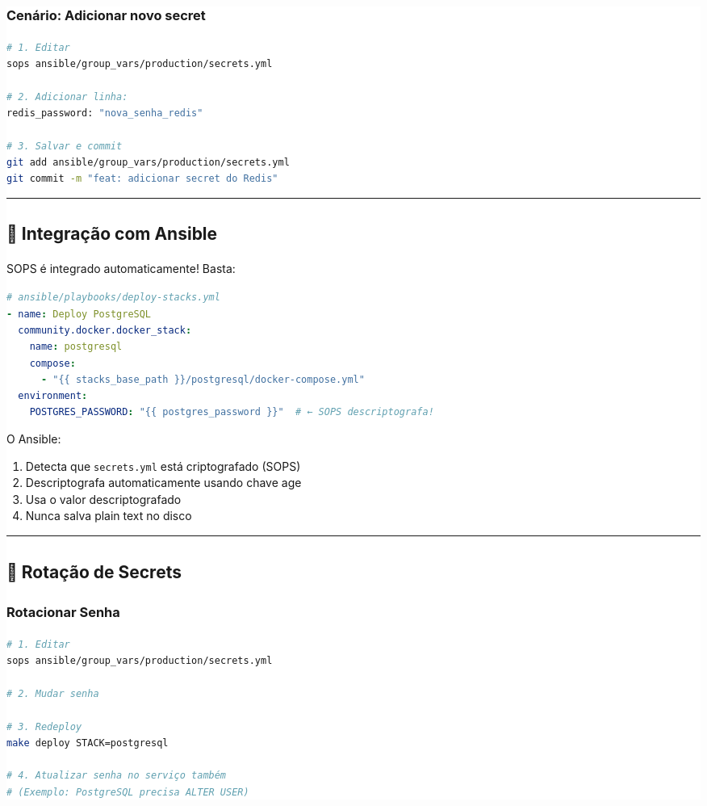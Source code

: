 ### Cenário: Adicionar novo secret

```bash
# 1. Editar
sops ansible/group_vars/production/secrets.yml

# 2. Adicionar linha:
redis_password: "nova_senha_redis"

# 3. Salvar e commit
git add ansible/group_vars/production/secrets.yml
git commit -m "feat: adicionar secret do Redis"
```

---

## 🔐 Integração com Ansible

SOPS é integrado automaticamente! Basta:

```yaml
# ansible/playbooks/deploy-stacks.yml
- name: Deploy PostgreSQL
  community.docker.docker_stack:
    name: postgresql
    compose:
      - "{{ stacks_base_path }}/postgresql/docker-compose.yml"
  environment:
    POSTGRES_PASSWORD: "{{ postgres_password }}"  # ← SOPS descriptografa!
```

O Ansible:
1. Detecta que `secrets.yml` está criptografado (SOPS)
2. Descriptografa automaticamente usando chave age
3. Usa o valor descriptografado
4. Nunca salva plain text no disco

---

## 🔄 Rotação de Secrets

### Rotacionar Senha

```bash
# 1. Editar
sops ansible/group_vars/production/secrets.yml

# 2. Mudar senha

# 3. Redeploy
make deploy STACK=postgresql

# 4. Atualizar senha no serviço também
# (Exemplo: PostgreSQL precisa ALTER USER)
```
